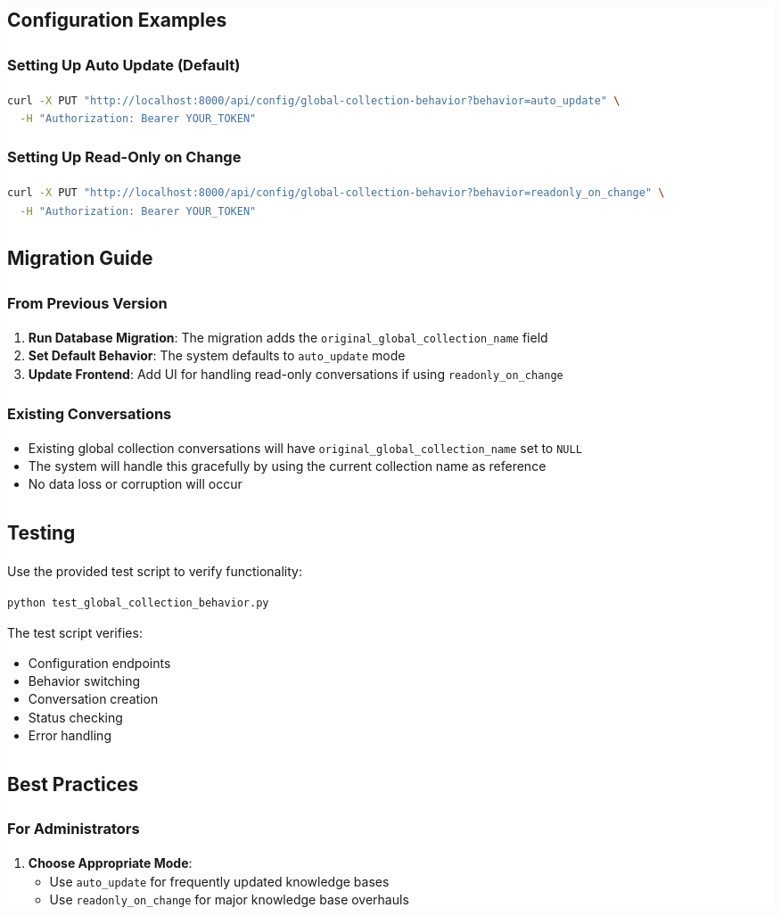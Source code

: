 ## Configuration Examples

### Setting Up Auto Update (Default)
```bash
curl -X PUT "http://localhost:8000/api/config/global-collection-behavior?behavior=auto_update" \
  -H "Authorization: Bearer YOUR_TOKEN"
```

### Setting Up Read-Only on Change
```bash
curl -X PUT "http://localhost:8000/api/config/global-collection-behavior?behavior=readonly_on_change" \
  -H "Authorization: Bearer YOUR_TOKEN"
```

## Migration Guide

### From Previous Version

1. **Run Database Migration**: The migration adds the `original_global_collection_name` field
2. **Set Default Behavior**: The system defaults to `auto_update` mode
3. **Update Frontend**: Add UI for handling read-only conversations if using `readonly_on_change`

### Existing Conversations

- Existing global collection conversations will have `original_global_collection_name` set to `NULL`
- The system will handle this gracefully by using the current collection name as reference
- No data loss or corruption will occur

## Testing

Use the provided test script to verify functionality:

```bash
python test_global_collection_behavior.py
```

The test script verifies:
- Configuration endpoints
- Behavior switching
- Conversation creation
- Status checking
- Error handling

## Best Practices

### For Administrators

1. **Choose Appropriate Mode**: 
   - Use `auto_update` for frequently updated knowledge bases
   - Use `readonly_on_change` for major knowledge base overhauls
